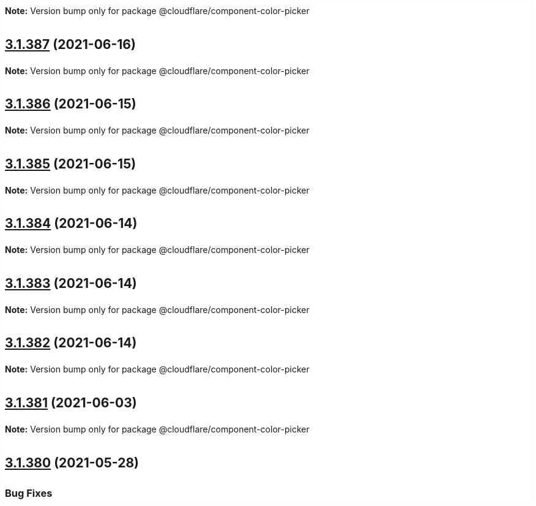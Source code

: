 **Note:** Version bump only for package @cloudflare/component-color-picker

## [3.1.387](http://stash.cfops.it:7999/fe/stratus/compare/@cloudflare/component-color-picker@3.1.386...@cloudflare/component-color-picker@3.1.387) (2021-06-16)

**Note:** Version bump only for package @cloudflare/component-color-picker

## [3.1.386](http://stash.cfops.it:7999/fe/stratus/compare/@cloudflare/component-color-picker@3.1.385...@cloudflare/component-color-picker@3.1.386) (2021-06-15)

**Note:** Version bump only for package @cloudflare/component-color-picker

## [3.1.385](http://stash.cfops.it:7999/fe/stratus/compare/@cloudflare/component-color-picker@3.1.384...@cloudflare/component-color-picker@3.1.385) (2021-06-15)

**Note:** Version bump only for package @cloudflare/component-color-picker

## [3.1.384](http://stash.cfops.it:7999/fe/stratus/compare/@cloudflare/component-color-picker@3.1.383...@cloudflare/component-color-picker@3.1.384) (2021-06-14)

**Note:** Version bump only for package @cloudflare/component-color-picker

## [3.1.383](http://stash.cfops.it:7999/fe/stratus/compare/@cloudflare/component-color-picker@3.1.382...@cloudflare/component-color-picker@3.1.383) (2021-06-14)

**Note:** Version bump only for package @cloudflare/component-color-picker

## [3.1.382](http://stash.cfops.it:7999/fe/stratus/compare/@cloudflare/component-color-picker@3.1.381...@cloudflare/component-color-picker@3.1.382) (2021-06-14)

**Note:** Version bump only for package @cloudflare/component-color-picker

## [3.1.381](http://stash.cfops.it:7999/fe/stratus/compare/@cloudflare/component-color-picker@3.1.380...@cloudflare/component-color-picker@3.1.381) (2021-06-03)

**Note:** Version bump only for package @cloudflare/component-color-picker

## [3.1.380](http://stash.cfops.it:7999/fe/stratus/compare/@cloudflare/component-color-picker@3.1.377...@cloudflare/component-color-picker@3.1.380) (2021-05-28)

### Bug Fixes
